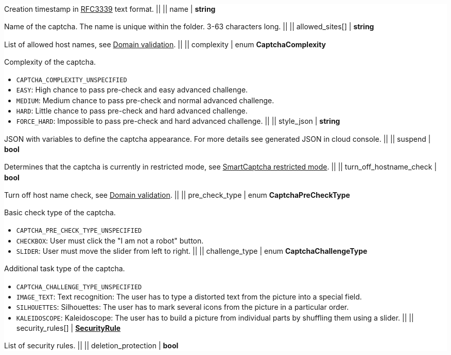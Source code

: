 Creation timestamp in [RFC3339](https://www.ietf.org/rfc/rfc3339.txt) text format. ||
|| name | **string**

Name of the captcha. The name is unique within the folder. 3-63 characters long. ||
|| allowed_sites[] | **string**

List of allowed host names, see [Domain validation](/docs/smartcaptcha/concepts/domain-validation). ||
|| complexity | enum **CaptchaComplexity**

Complexity of the captcha.

- `CAPTCHA_COMPLEXITY_UNSPECIFIED`
- `EASY`: High chance to pass pre-check and easy advanced challenge.
- `MEDIUM`: Medium chance to pass pre-check and normal advanced challenge.
- `HARD`: Little chance to pass pre-check and hard advanced challenge.
- `FORCE_HARD`: Impossible to pass pre-check and hard advanced challenge. ||
|| style_json | **string**

JSON with variables to define the captcha appearance. For more details see generated JSON in cloud console. ||
|| suspend | **bool**

Determines that the captcha is currently in restricted mode, see [SmartCaptcha restricted mode](/docs/smartcaptcha/concepts/restricted-mode). ||
|| turn_off_hostname_check | **bool**

Turn off host name check, see [Domain validation](/docs/smartcaptcha/concepts/domain-validation). ||
|| pre_check_type | enum **CaptchaPreCheckType**

Basic check type of the captcha.

- `CAPTCHA_PRE_CHECK_TYPE_UNSPECIFIED`
- `CHECKBOX`: User must click the "I am not a robot" button.
- `SLIDER`: User must move the slider from left to right. ||
|| challenge_type | enum **CaptchaChallengeType**

Additional task type of the captcha.

- `CAPTCHA_CHALLENGE_TYPE_UNSPECIFIED`
- `IMAGE_TEXT`: Text recognition: The user has to type a distorted text from the picture into a special field.
- `SILHOUETTES`: Silhouettes: The user has to mark several icons from the picture in a particular order.
- `KALEIDOSCOPE`: Kaleidoscope: The user has to build a picture from individual parts by shuffling them using a slider. ||
|| security_rules[] | **[SecurityRule](#yandex.cloud.smartcaptcha.v1.SecurityRule)**

List of security rules. ||
|| deletion_protection | **bool**
